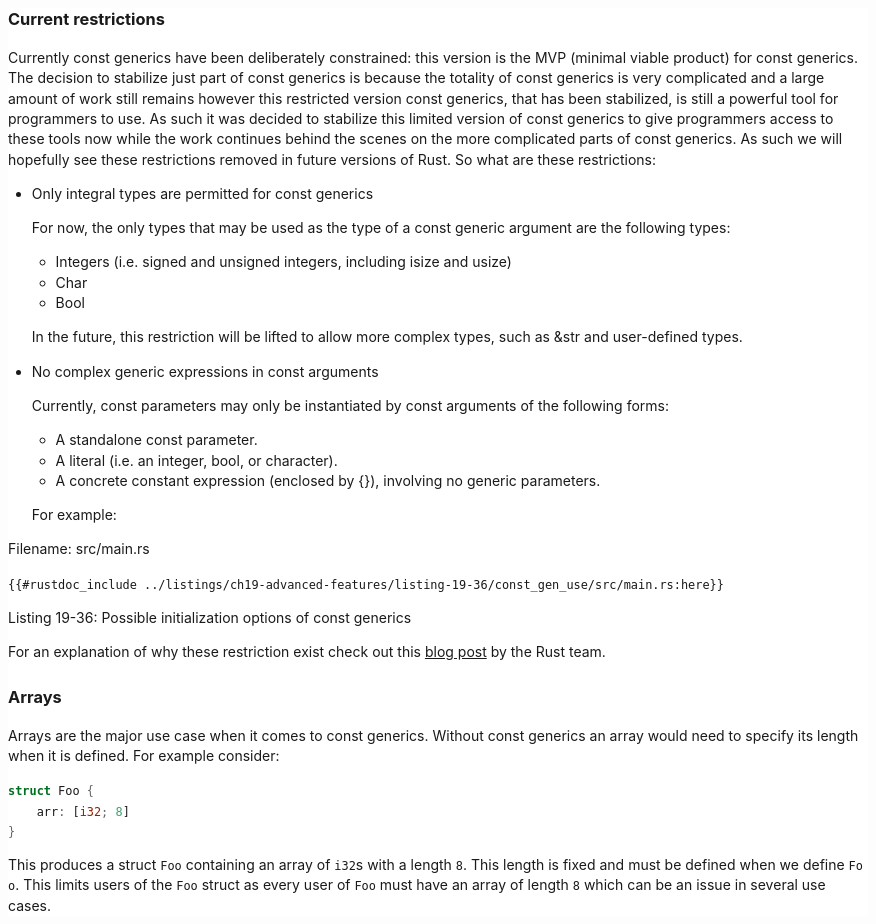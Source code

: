 ### Current restrictions

Currently const generics have been deliberately constrained: this version is the MVP (minimal viable product) for const generics.
The decision to stabilize just part of const generics is because the totality of const generics is very complicated and a large amount of work still remains however this restricted version const generics, that has been stabilized, is still a powerful tool for programmers to use.
As such it was decided to stabilize this limited version of const generics to give programmers access to these tools now while the work continues behind the scenes on the more complicated parts of const generics.
As such we will hopefully see these restrictions removed in future versions of Rust.
So what are these restrictions:

- Only integral types are permitted for const generics

    For now, the only types that may be used as the type of a const generic argument are the following types:

    * Integers (i.e. signed and unsigned integers, including isize and usize)
    *  Char
    *  Bool

    In the future, this restriction will be lifted to allow more complex types, such as &str and user-defined types.

- No complex generic expressions in const arguments

    Currently, const parameters may only be instantiated by const arguments of the following forms:

    * A standalone const parameter.
    * A literal (i.e. an integer, bool, or character).
    * A concrete constant expression (enclosed by {}), involving no generic parameters.

  For example:

<span class="filename">Filename: src/main.rs</span>

```rust, ignore
{{#rustdoc_include ../listings/ch19-advanced-features/listing-19-36/const_gen_use/src/main.rs:here}}
```
<span class="caption">Listing 19-36: Possible initialization options of const generics</span>

For an explanation of why these restriction exist check out this [blog post](https://blog.rust-lang.org/2021/02/26/const-generics-mvp-beta.html) by the Rust team.

### Arrays

Arrays are the major use case when it comes to const generics. Without const generics an array would need to specify its length when it is defined. For example consider:

```rust
struct Foo {
    arr: [i32; 8]
}
```

This produces a struct `Foo` containing an array of `i32`s with a length `8`. This length is fixed and must be defined when we define `Foo`.
This limits users of the `Foo` struct as every user of `Foo` must have an array of length `8` which can be an issue in several use cases.

